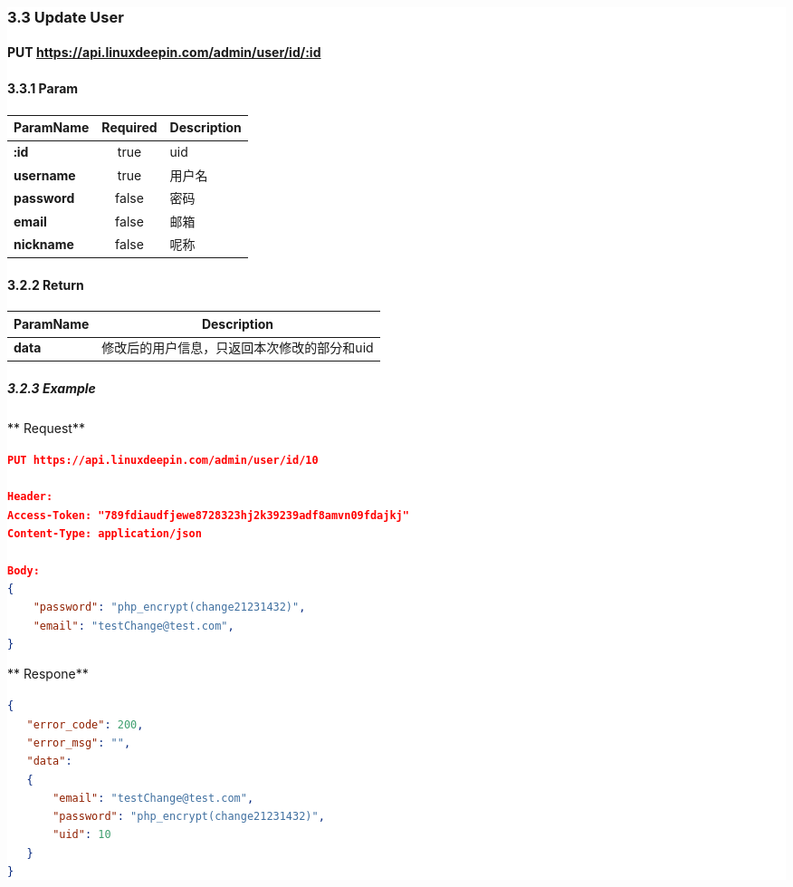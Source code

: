 
### 3.3 Update User

**PUT https://api.linuxdeepin.com/admin/user/id/:id**

#### 3.3.1 Param

| ParamName                  | Required      | Description                   |
| -------------------------- |:-------------:| :---------------------------- |
| **:id**                    | true          | uid                           |
| **username**               | true          | 用户名                        |
| **password**               | false         | 密码                          |
| **email**                  | false         | 邮箱                          |
| **nickname**               | false         | 呢称                          |

#### 3.2.2 Return

| ParamName      | Description          |
|:-------------- |---------------------|
| **data**     | 修改后的用户信息，只返回本次修改的部分和uid  |

##### 3.2.3 Example

** Request**

```` json
PUT https://api.linuxdeepin.com/admin/user/id/10

Header:
Access-Token: "789fdiaudfjewe8728323hj2k39239adf8amvn09fdajkj"
Content-Type: application/json

Body:
{
	"password": "php_encrypt(change21231432)",
	"email": "testChange@test.com",
}
````

** Respone**

````json
{
   "error_code": 200,
   "error_msg": "",
   "data":
   {
	   "email": "testChange@test.com",
	   "password": "php_encrypt(change21231432)",
	   "uid": 10
   }
}
````
